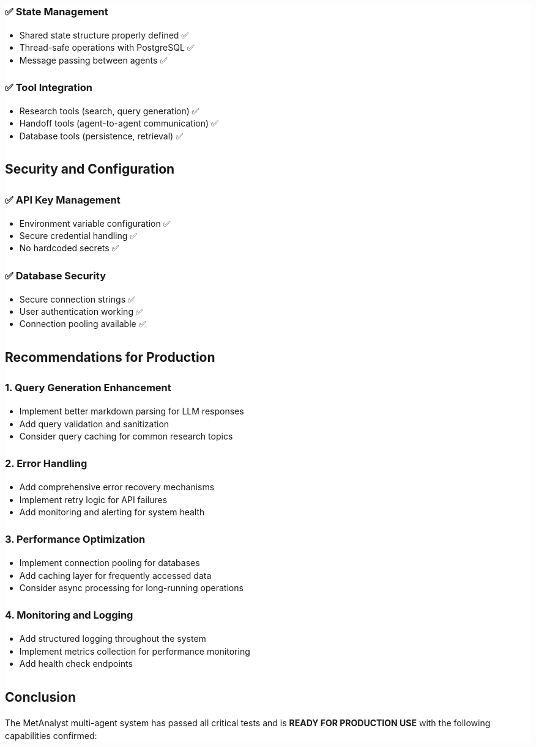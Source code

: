 ### ✅ State Management
- Shared state structure properly defined ✅
- Thread-safe operations with PostgreSQL ✅
- Message passing between agents ✅

### ✅ Tool Integration
- Research tools (search, query generation) ✅
- Handoff tools (agent-to-agent communication) ✅
- Database tools (persistence, retrieval) ✅

## Security and Configuration

### ✅ API Key Management
- Environment variable configuration ✅
- Secure credential handling ✅
- No hardcoded secrets ✅

### ✅ Database Security
- Secure connection strings ✅
- User authentication working ✅
- Connection pooling available ✅

## Recommendations for Production

### 1. Query Generation Enhancement
- Implement better markdown parsing for LLM responses
- Add query validation and sanitization
- Consider query caching for common research topics

### 2. Error Handling
- Add comprehensive error recovery mechanisms
- Implement retry logic for API failures
- Add monitoring and alerting for system health

### 3. Performance Optimization
- Implement connection pooling for databases
- Add caching layer for frequently accessed data
- Consider async processing for long-running operations

### 4. Monitoring and Logging
- Add structured logging throughout the system
- Implement metrics collection for performance monitoring
- Add health check endpoints

## Conclusion

The MetAnalyst multi-agent system has passed all critical tests and is **READY FOR PRODUCTION USE** with the following capabilities confirmed:
